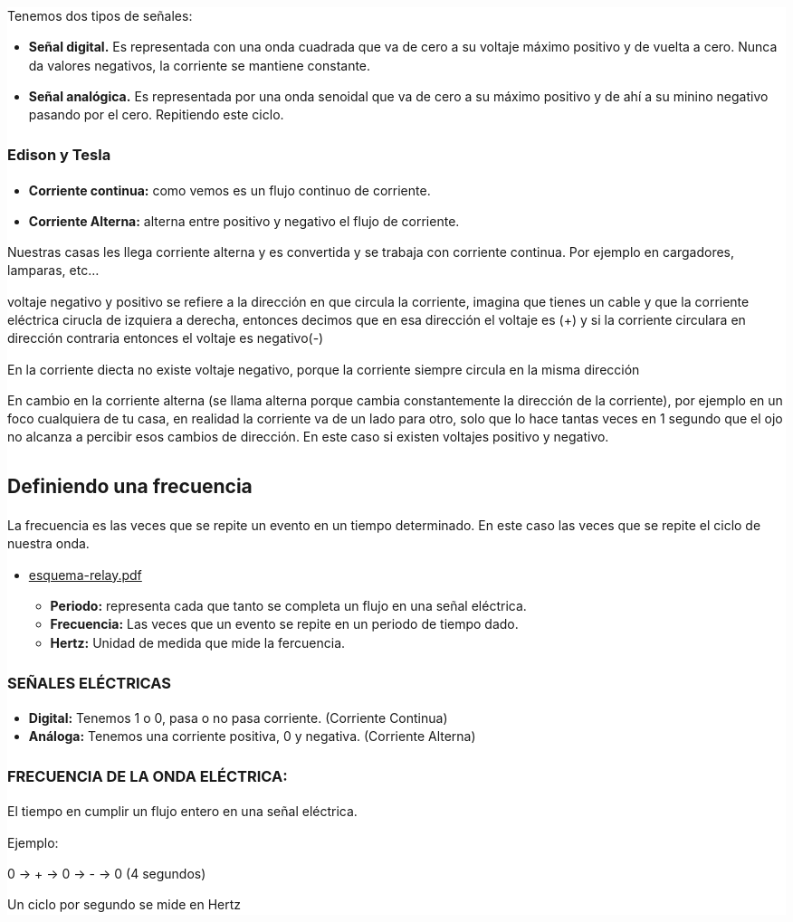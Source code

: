 Tenemos dos tipos de señales:

  - **Señal digital.** Es representada con una onda cuadrada que va de cero a su voltaje máximo positivo y de vuelta a cero. Nunca da valores negativos, la corriente se mantiene constante.

  - **Señal analógica.** Es representada por una onda senoidal que va de cero a su máximo positivo y de ahí a su minino negativo pasando por el cero. Repitiendo este ciclo.

### Edison y Tesla

  - **Corriente continua:** como vemos es un flujo continuo de corriente.

  - **Corriente Alterna:** alterna entre positivo y negativo el flujo de corriente.

Nuestras casas les llega corriente alterna y es convertida y se trabaja con corriente continua. Por ejemplo en cargadores, lamparas, etc…

voltaje negativo y positivo se refiere a la dirección en que circula la corriente, imagina que tienes un cable y que la corriente eléctrica cirucla de izquiera a derecha, entonces decimos que en esa dirección el voltaje es (+) y si la corriente circulara en dirección contraria entonces el voltaje es negativo(-)

En la corriente diecta no existe voltaje negativo, porque la corriente siempre circula en la misma dirección

En cambio en la corriente alterna (se llama alterna porque cambia constantemente la dirección de la corriente), por ejemplo en un foco cualquiera de tu casa, en realidad la corriente va de un lado para otro, solo que lo hace tantas veces en 1 segundo que el ojo no alcanza a percibir esos cambios de dirección. En este caso si existen voltajes positivo y negativo.

## Definiendo una frecuencia

La frecuencia es las veces que se repite un evento en un tiempo determinado. En este caso las veces que se repite el ciclo de nuestra onda.

- [esquema-relay.pdf](https://drive.google.com/file/d/1o8DE-vaxPpVplQWXzKBiiRUNMvCYC5Z1/view?usp=sharing)

  - **Periodo:** representa cada que tanto se completa un flujo en una señal eléctrica.
  - **Frecuencia:** Las veces que un evento se repite en un periodo de tiempo dado.
  - **Hertz:** Unidad de medida que mide la fercuencia.

### SEÑALES ELÉCTRICAS

  - **Digital:** Tenemos 1 o 0, pasa o no pasa corriente. (Corriente Continua)
  - **Análoga:** Tenemos una corriente positiva, 0 y negativa. (Corriente Alterna)

### FRECUENCIA DE LA ONDA ELÉCTRICA:

El tiempo en cumplir un flujo entero en una señal eléctrica.

Ejemplo:

0 → + → 0 → - → 0 (4 segundos)

Un ciclo por segundo se mide en Hertz
